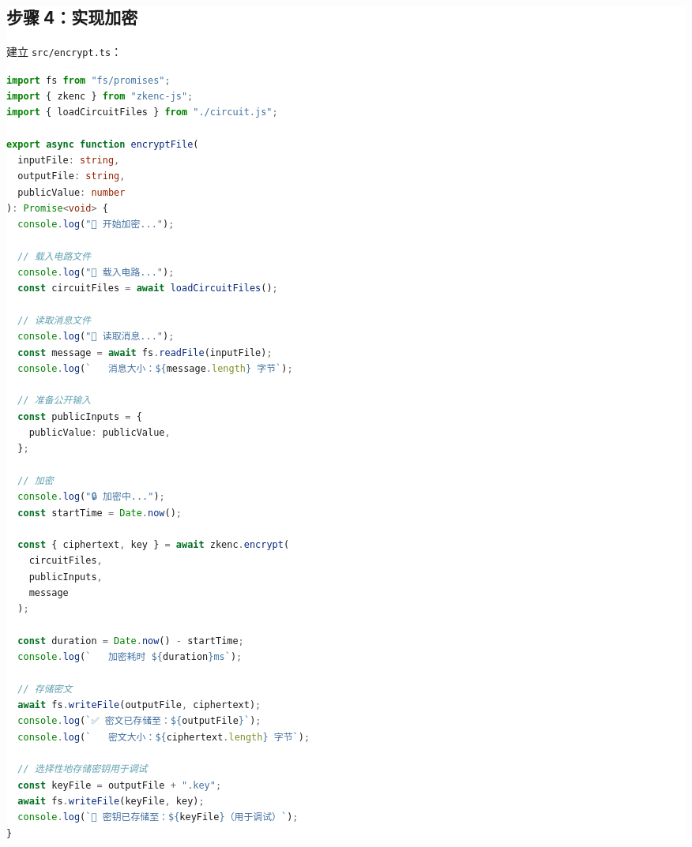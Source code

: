
## 步骤 4：实现加密

建立 `src/encrypt.ts`：

```typescript
import fs from "fs/promises";
import { zkenc } from "zkenc-js";
import { loadCircuitFiles } from "./circuit.js";

export async function encryptFile(
  inputFile: string,
  outputFile: string,
  publicValue: number
): Promise<void> {
  console.log("🔐 开始加密...");

  // 载入电路文件
  console.log("📂 载入电路...");
  const circuitFiles = await loadCircuitFiles();

  // 读取消息文件
  console.log("📄 读取消息...");
  const message = await fs.readFile(inputFile);
  console.log(`   消息大小：${message.length} 字节`);

  // 准备公开输入
  const publicInputs = {
    publicValue: publicValue,
  };

  // 加密
  console.log("🔒 加密中...");
  const startTime = Date.now();

  const { ciphertext, key } = await zkenc.encrypt(
    circuitFiles,
    publicInputs,
    message
  );

  const duration = Date.now() - startTime;
  console.log(`   加密耗时 ${duration}ms`);

  // 存储密文
  await fs.writeFile(outputFile, ciphertext);
  console.log(`✅ 密文已存储至：${outputFile}`);
  console.log(`   密文大小：${ciphertext.length} 字节`);

  // 选择性地存储密钥用于调试
  const keyFile = outputFile + ".key";
  await fs.writeFile(keyFile, key);
  console.log(`🔑 密钥已存储至：${keyFile}（用于调试）`);
}
```
